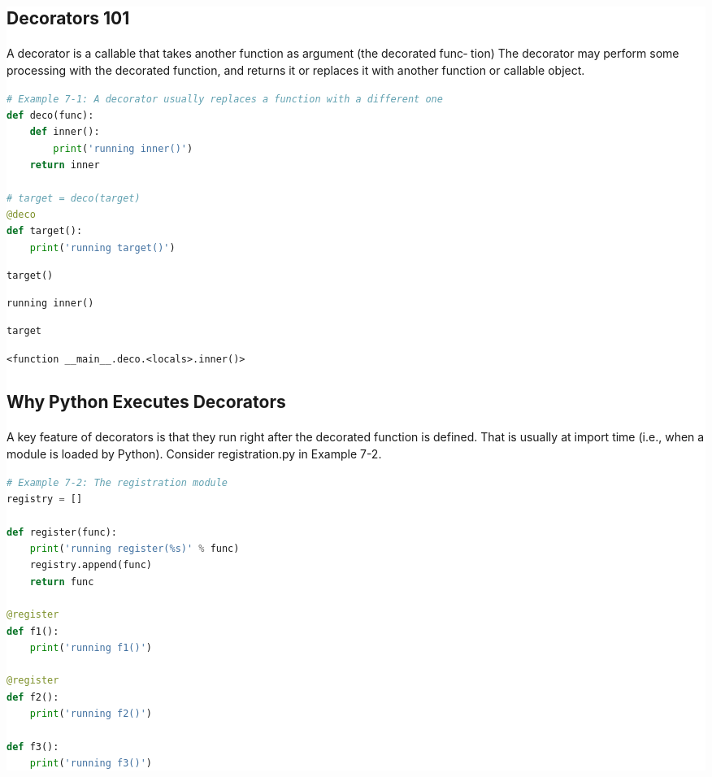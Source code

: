 
## Decorators 101
A decorator is a callable that takes another function as argument (the decorated func‐ tion) The decorator may perform some processing with the decorated function, and returns it or replaces it with another function or callable object.


```python
# Example 7-1: A decorator usually replaces a function with a different one
def deco(func):
    def inner():
        print('running inner()')
    return inner

# target = deco(target)
@deco
def target():
    print('running target()')
```


```python
target()
```

    running inner()



```python
target
```




    <function __main__.deco.<locals>.inner()>



## Why Python Executes Decorators
A key feature of decorators is that they run right after the decorated function is defined. That is usually at import time (i.e., when a module is loaded by Python). Consider registration.py in Example 7-2.


```python
# Example 7-2: The registration module
registry = []

def register(func):
    print('running register(%s)' % func)
    registry.append(func)
    return func

@register
def f1():
    print('running f1()')
    
@register
def f2():
    print('running f2()')
    
def f3():
    print('running f3()')
```
